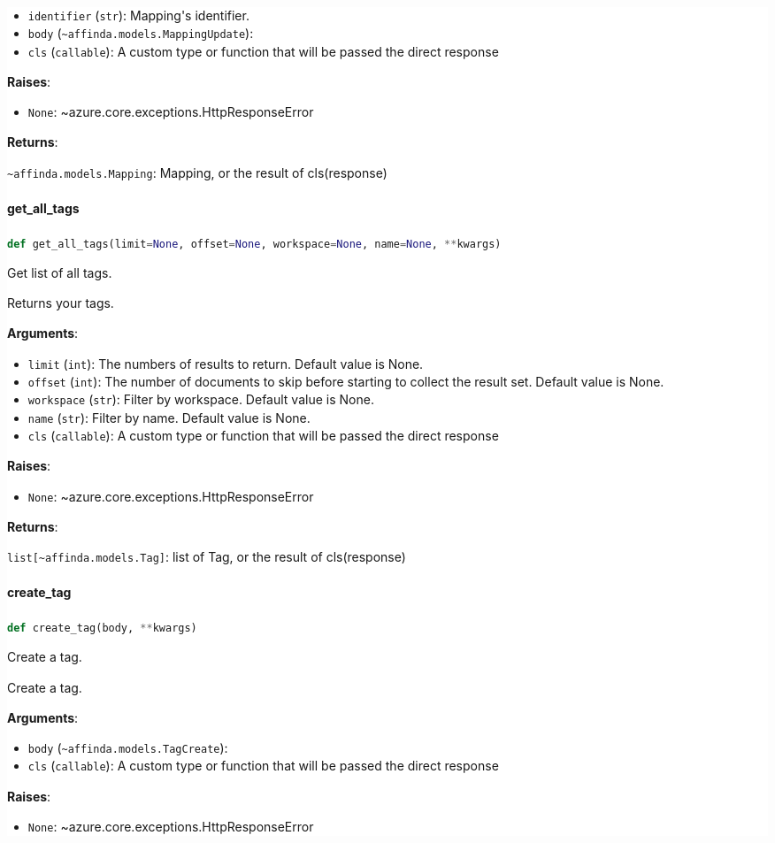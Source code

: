 - `identifier` (`str`): Mapping's identifier.
- `body` (`~affinda.models.MappingUpdate`): 
- `cls` (`callable`): A custom type or function that will be passed the direct response

**Raises**:

- `None`: ~azure.core.exceptions.HttpResponseError

**Returns**:

`~affinda.models.Mapping`: Mapping, or the result of cls(response)

<a id="operations._affinda_api_operations.AffindaAPIOperationsMixin.get_all_tags"></a>

#### get\_all\_tags

```python
def get_all_tags(limit=None, offset=None, workspace=None, name=None, **kwargs)
```

Get list of all tags.

Returns your tags.

**Arguments**:

- `limit` (`int`): The numbers of results to return. Default value is None.
- `offset` (`int`): The number of documents to skip before starting to collect the result set.
Default value is None.
- `workspace` (`str`): Filter by workspace. Default value is None.
- `name` (`str`): Filter by name. Default value is None.
- `cls` (`callable`): A custom type or function that will be passed the direct response

**Raises**:

- `None`: ~azure.core.exceptions.HttpResponseError

**Returns**:

`list[~affinda.models.Tag]`: list of Tag, or the result of cls(response)

<a id="operations._affinda_api_operations.AffindaAPIOperationsMixin.create_tag"></a>

#### create\_tag

```python
def create_tag(body, **kwargs)
```

Create a tag.

Create a tag.

**Arguments**:

- `body` (`~affinda.models.TagCreate`): 
- `cls` (`callable`): A custom type or function that will be passed the direct response

**Raises**:

- `None`: ~azure.core.exceptions.HttpResponseError
